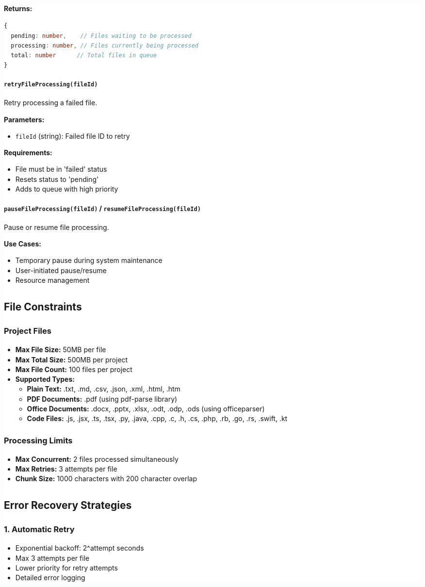 **Returns:**
```typescript
{
  pending: number,    // Files waiting to be processed
  processing: number, // Files currently being processed
  total: number      // Total files in queue
}
```

#### `retryFileProcessing(fileId)`
Retry processing a failed file.

**Parameters:**
- `fileId` (string): Failed file ID to retry

**Requirements:**
- File must be in 'failed' status
- Resets status to 'pending'
- Adds to queue with high priority

#### `pauseFileProcessing(fileId)` / `resumeFileProcessing(fileId)`
Pause or resume file processing.

**Use Cases:**
- Temporary pause during system maintenance
- User-initiated pause/resume
- Resource management

## File Constraints

### Project Files
- **Max File Size:** 50MB per file
- **Max Total Size:** 500MB per project
- **Max File Count:** 100 files per project
- **Supported Types:** 
  - **Plain Text:** .txt, .md, .csv, .json, .xml, .html, .htm
  - **PDF Documents:** .pdf (using pdf-parse library)
  - **Office Documents:** .docx, .pptx, .xlsx, .odt, .odp, .ods (using officeparser)
  - **Code Files:** .js, .jsx, .ts, .tsx, .py, .java, .cpp, .c, .h, .cs, .php, .rb, .go, .rs, .swift, .kt

### Processing Limits
- **Max Concurrent:** 2 files processed simultaneously
- **Max Retries:** 3 attempts per file
- **Chunk Size:** 1000 characters with 200 character overlap

## Error Recovery Strategies

### 1. Automatic Retry
- Exponential backoff: 2^attempt seconds
- Max 3 attempts per file
- Lower priority for retry attempts
- Detailed error logging
